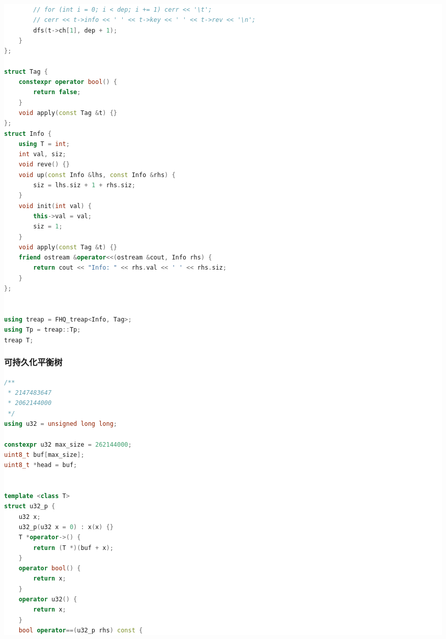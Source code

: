 ```cpp
        // for (int i = 0; i < dep; i += 1) cerr << '\t';
        // cerr << t->info << ' ' << t->key << ' ' << t->rev << '\n';
        dfs(t->ch[1], dep + 1);
    }
};

struct Tag {
    constexpr operator bool() {
        return false;
    }
    void apply(const Tag &t) {}
};
struct Info {
    using T = int;
    int val, siz;
    void reve() {}
    void up(const Info &lhs, const Info &rhs) {
        siz = lhs.siz + 1 + rhs.siz;
    }
    void init(int val) {
        this->val = val;
        siz = 1;
    }
    void apply(const Tag &t) {}
    friend ostream &operator<<(ostream &cout, Info rhs) {
        return cout << "Info: " << rhs.val << ' ' << rhs.siz;
    }
};


using treap = FHQ_treap<Info, Tag>;
using Tp = treap::Tp;
treap T;
```

### 可持久化平衡树

```cpp
/**
 * 2147483647
 * 2062144000
 */
using u32 = unsigned long long;

constexpr u32 max_size = 262144000;
uint8_t buf[max_size];
uint8_t *head = buf;


template <class T>
struct u32_p {
    u32 x;
    u32_p(u32 x = 0) : x(x) {}
    T *operator->() {
        return (T *)(buf + x);
    }
    operator bool() {
        return x;
    }
    operator u32() {
        return x;
    }
    bool operator==(u32_p rhs) const {
```